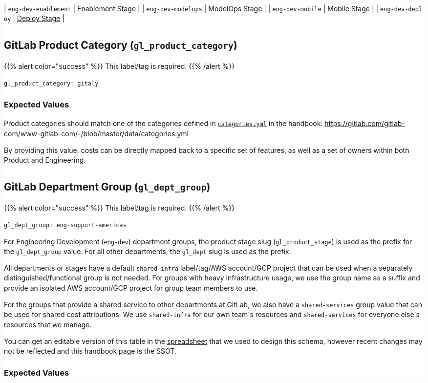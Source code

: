 | `eng-dev-enablement`   | [Enablement Stage](/handbook/product/categories/#enablement-stage)       |
| `eng-dev-modelops`     | [ModelOps Stage](/handbook/product/categories/#modelops-stage)           |
| `eng-dev-mobile`       | [Mobile Stage](/handbook/product/categories/#mobile-stage)               |
| `eng-dev-deploy`       | [Deploy Stage](/handbook/product/categories/#deploy-stage)               |

## GitLab Product Category (`gl_product_category`)

{{% alert color="success" %}}
This label/tag is required.
{{% /alert %}}

```terraform
gl_product_category: gitaly
```

### Expected Values

Product categories should match one of the categories defined in [`categories.yml`](https://gitlab.com/gitlab-com/www-gitlab-com/-/blob/master/data/categories.yml) in the handbook: <https://gitlab.com/gitlab-com/www-gitlab-com/-/blob/master/data/categories.yml>

By providing this value, costs can be directly mapped back to a specific set of features, as well as a set of owners within both Product and Engineering.

## GitLab Department Group (`gl_dept_group`)

{{% alert color="success" %}}
This label/tag is required.
{{% /alert %}}

```terraform
gl_dept_group: eng-support-americas
```

For Engineering Development (`eng-dev`) department groups, the product stage slug (`gl_product_stage`) is used as the prefix for the `gl_dept_group` value. For all other departments, the `gl_dept` slug is used as the prefix.

All departments or stages have a default `shared-infra` label/tag/AWS account/GCP project that can be used when a separately distinguished/functional group is not needed. For groups with heavy infrastructure usage, we use the group name as a suffix and provide an isolated AWS account/GCP project for group team members to use.

For the groups that provide a shared service to other departments at GitLab, we also have a `shared-services` group value that can be used for shared cost attributions. We use `shared-infra` for our own team's resources and `shared-services` for everyone else's resources that we manage.

You can get an editable version of this table in the [spreadsheet](https://docs.google.com/spreadsheets/d/1adgn5CLB4DdhpoG3TnFsOmeSYg8n8Bvl_g7GFPEl8vs/edit#gid=26160192) that we used to design this schema, however recent changes may not be reflected and this handbook page is the SSOT.

### Expected Values
